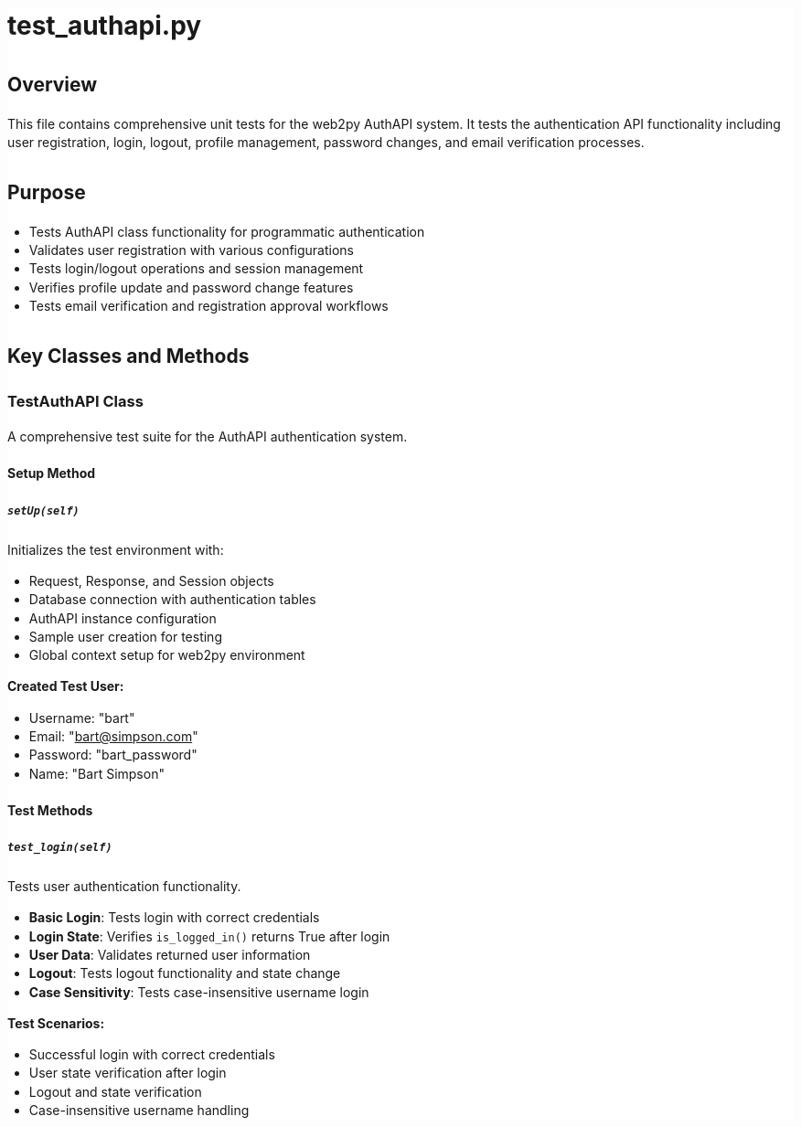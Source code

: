 # test_authapi.py

## Overview
This file contains comprehensive unit tests for the web2py AuthAPI system. It tests the authentication API functionality including user registration, login, logout, profile management, password changes, and email verification processes.

## Purpose
- Tests AuthAPI class functionality for programmatic authentication
- Validates user registration with various configurations
- Tests login/logout operations and session management
- Verifies profile update and password change features
- Tests email verification and registration approval workflows

## Key Classes and Methods

### TestAuthAPI Class
A comprehensive test suite for the AuthAPI authentication system.

#### Setup Method

##### `setUp(self)`
Initializes the test environment with:
- Request, Response, and Session objects
- Database connection with authentication tables
- AuthAPI instance configuration
- Sample user creation for testing
- Global context setup for web2py environment

**Created Test User:**
- Username: "bart"
- Email: "bart@simpson.com"
- Password: "bart_password"
- Name: "Bart Simpson"

#### Test Methods

##### `test_login(self)`
Tests user authentication functionality.
- **Basic Login**: Tests login with correct credentials
- **Login State**: Verifies `is_logged_in()` returns True after login
- **User Data**: Validates returned user information
- **Logout**: Tests logout functionality and state change
- **Case Sensitivity**: Tests case-insensitive username login

**Test Scenarios:**
- Successful login with correct credentials
- User state verification after login
- Logout and state verification
- Case-insensitive username handling
